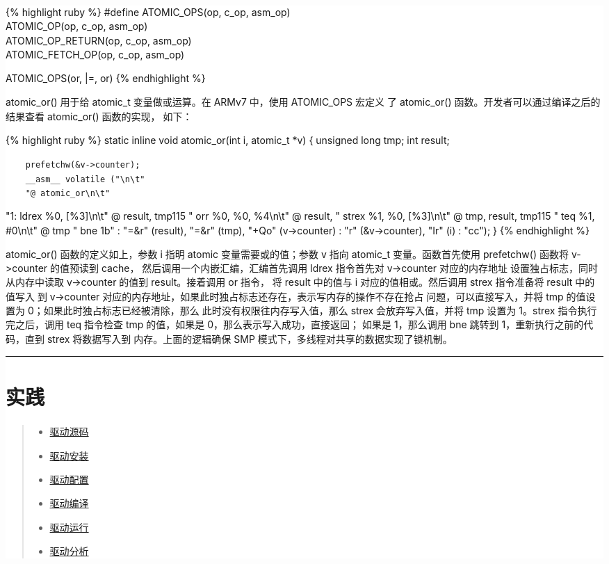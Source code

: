 {% highlight ruby %}
#define ATOMIC_OPS(op, c_op, asm_op)                                    \
        ATOMIC_OP(op, c_op, asm_op)                                     \
        ATOMIC_OP_RETURN(op, c_op, asm_op)                              \
        ATOMIC_FETCH_OP(op, c_op, asm_op)

ATOMIC_OPS(or, |=, or)
{% endhighlight %}

atomic_or() 用于给 atomic_t 变量做或运算。在 ARMv7 中，使用 ATOMIC_OPS 宏定义
了 atomic_or() 函数。开发者可以通过编译之后的结果查看 atomic_or() 函数的实现，
如下：

{% highlight ruby %}
static inline void atomic_or(int i, atomic_t *v)
{
        unsigned long tmp;
        int result;

        prefetchw(&v->counter);
        __asm__ volatile ("\n\t"
        "@ atomic_or\n\t"
"1:      ldrex   %0, [%3]\n\t"        @ result, tmp115
"        orr     %0, %0, %4\n\t"      @ result,
"        strex   %1, %0, [%3]\n\t"    @ tmp, result, tmp115
"        teq     %1, #0\n\t"          @ tmp
"        bne     1b"
         : "=&r" (result), "=&r" (tmp), "+Qo" (v->counter)
         : "r" (&v->counter), "Ir" (i)
         : "cc");
}
{% endhighlight %}

atomic_or() 函数的定义如上，参数 i 指明 atomic 变量需要或的值；参数 v 指向
atomic_t 变量。函数首先使用 prefetchw() 函数将 v->counter 的值预读到 cache，
然后调用一个内嵌汇编，汇编首先调用 ldrex 指令首先对 v->counter 对应的内存地址
设置独占标志，同时从内存中读取 v->counter 的值到 result。接着调用 or 指令，
将 result 中的值与 i 对应的值相或。然后调用 strex 指令准备将 result 中的值写入
到 v->counter 对应的内存地址，如果此时独占标志还存在，表示写内存的操作不存在抢占
问题，可以直接写入，并将 tmp 的值设置为 0；如果此时独占标志已经被清除，那么
此时没有权限往内存写入值，那么 strex 会放弃写入值，并将 tmp 设置为 1。strex
指令执行完之后，调用 teq 指令检查 tmp 的值，如果是 0，那么表示写入成功，直接返回；
如果是 1，那么调用 bne 跳转到 1，重新执行之前的代码，直到 strex 将数据写入到
内存。上面的逻辑确保 SMP 模式下，多线程对共享的数据实现了锁机制。

--------------------------------------------------

# <span id="实践">实践</span>

> - [驱动源码](#驱动源码)
>
> - [驱动安装](#驱动安装)
>
> - [驱动配置](#驱动配置)
>
> - [驱动编译](#驱动编译)
>
> - [驱动运行](#驱动运行)
>
> - [驱动分析](#驱动分析)
